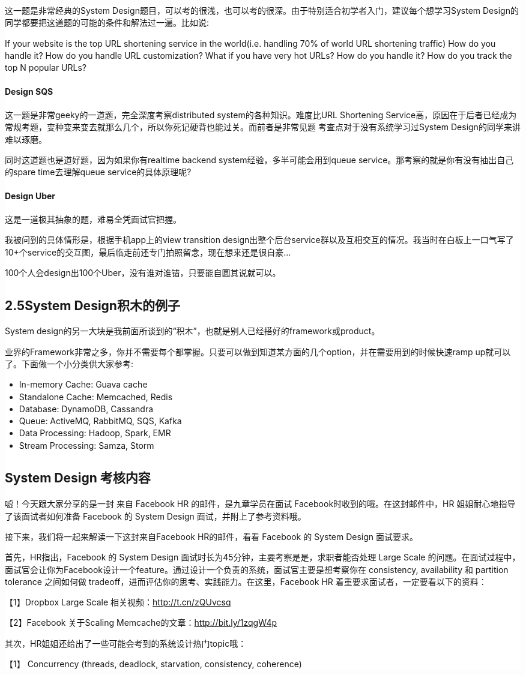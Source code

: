 这一题是非常经典的System Design题目，可以考的很浅，也可以考的很深。由于特别适合初学者入门，建议每个想学习System Design的同学都要把这道题的可能的条件和解法过一遍。比如说:

If your website is the top URL shortening service in the world(i.e. handling 70% of world URL shortening traffic) How do you handle it?
How do you handle URL customization?
What if you have very hot URLs? How do you handle it?
How do you track the top N popular URLs?
#### Design SQS

这一题是非常geeky的一道题，完全深度考察distributed system的各种知识。难度比URL Shortening Service高，原因在于后者已经成为常规考题，变种变来变去就那么几个，所以你死记硬背也能过关。而前者是非常见题 考查点对于没有系统学习过System Design的同学来讲难以琢磨。

同时这道题也是道好题，因为如果你有realtime backend system经验，多半可能会用到queue service。那考察的就是你有没有抽出自己的spare time去理解queue service的具体原理呢?

#### Design Uber

这是一道极其抽象的题，难易全凭面试官把握。

我被问到的具体情形是，根据手机app上的view transition design出整个后台service群以及互相交互的情况。我当时在白板上一口气写了10+个service的交互图，最后临走前还专门拍照留念，现在想来还是很自豪...

100个人会design出100个Uber，没有谁对谁错，只要能自圆其说就可以。


## 2.5System Design积木的例子

System design的另一大块是我前面所谈到的“积木”，也就是别人已经搭好的framework或product。

业界的Framework非常之多，你并不需要每个都掌握。只要可以做到知道某方面的几个option，并在需要用到的时候快速ramp up就可以了。下面做一个小分类供大家参考:

* In-memory Cache: Guava cache
* Standalone Cache: Memcached, Redis
* Database: DynamoDB, Cassandra
* Queue: ActiveMQ, RabbitMQ, SQS, Kafka
* Data Processing: Hadoop, Spark, EMR
* Stream Processing: Samza, Storm



##  System Design 考核内容
嘘！今天跟大家分享的是一封 来自 Facebook HR 的邮件，是九章学员在面试 Facebook时收到的哦。在这封邮件中，HR 姐姐耐心地指导了该面试者如何准备 Facebook 的 System Design 面试，并附上了参考资料哦。

接下来，我们将一起来解读一下这封来自Facebook HR的邮件，看看 Facebook 的 System Design 面试要求。

首先，HR指出，Facebook 的 System Design 面试时长为45分钟，主要考察是是，求职者能否处理 Large Scale 的问题。在面试过程中，面试官会让你为Facebook设计一个feature。通过设计一个负责的系统，面试官主要是想考察你在 consistency, availability 和 partition tolerance 之间如何做 tradeoff，进而评估你的思考、实践能力。在这里，Facebook HR 着重要求面试者，一定要看以下的资料：

【1】Dropbox Large Scale 相关视频：http://t.cn/zQUvcsq

【2】Facebook 关于Scaling Memcache的文章：http://bit.ly/1zqgW4p


其次，HR姐姐还给出了一些可能会考到的系统设计热门topic哦：

【1】 Concurrency (threads, deadlock, starvation, consistency, coherence)
